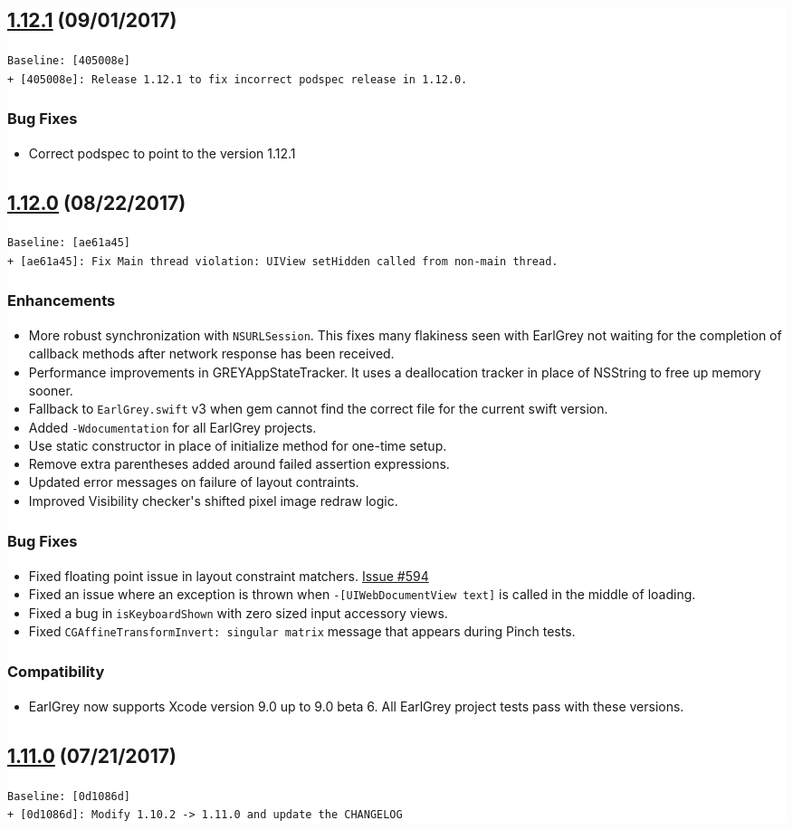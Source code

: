 ## [1.12.1](https://github.com/google/EarlGrey/tree/1.12.1) (09/01/2017)
```
Baseline: [405008e]
+ [405008e]: Release 1.12.1 to fix incorrect podspec release in 1.12.0.
```

### Bug Fixes
* Correct podspec to point to the version 1.12.1

## [1.12.0](https://github.com/google/EarlGrey/tree/1.12.0) (08/22/2017)
```
Baseline: [ae61a45]
+ [ae61a45]: Fix Main thread violation: UIView setHidden called from non-main thread.
```

### Enhancements
* More robust synchronization with `NSURLSession`. This fixes many flakiness seen with EarlGrey not waiting for the completion of callback methods after network response has been received.
* Performance improvements in GREYAppStateTracker. It uses a deallocation tracker in place of NSString to free up memory sooner.
* Fallback to `EarlGrey.swift` v3 when gem cannot find the correct file for the current swift version.
* Added `-Wdocumentation` for all EarlGrey projects.
* Use static constructor in place of initialize method for one-time setup.
* Remove extra parentheses added around failed assertion expressions.
* Updated error messages on failure of layout contraints.
* Improved Visibility checker's shifted pixel image redraw logic.

### Bug Fixes
* Fixed floating point issue in layout constraint matchers. [Issue #594](https://github.com/google/EarlGrey/issues/594)
* Fixed an issue where an exception is thrown when `-[UIWebDocumentView text]` is called in the middle of loading.
* Fixed a bug in `isKeyboardShown` with zero sized input accessory views.
* Fixed `CGAffineTransformInvert: singular matrix` message that appears during Pinch tests.

### Compatibility
* EarlGrey now supports Xcode version 9.0 up to 9.0 beta 6. All EarlGrey project tests pass with these versions.

## [1.11.0](https://github.com/google/EarlGrey/tree/1.11.0) (07/21/2017)

```
Baseline: [0d1086d]
+ [0d1086d]: Modify 1.10.2 -> 1.11.0 and update the CHANGELOG
```
